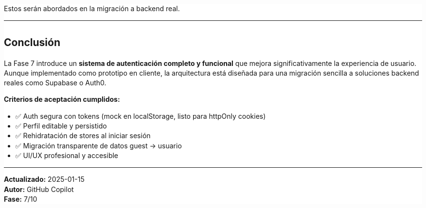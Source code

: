 Estos serán abordados en la migración a backend real.

---

## Conclusión

La Fase 7 introduce un **sistema de autenticación completo y funcional** que mejora significativamente la experiencia de usuario. Aunque implementado como prototipo en cliente, la arquitectura está diseñada para una migración sencilla a soluciones backend reales como Supabase o Auth0.

**Criterios de aceptación cumplidos:**
- ✅ Auth segura con tokens (mock en localStorage, listo para httpOnly cookies)
- ✅ Perfil editable y persistido
- ✅ Rehidratación de stores al iniciar sesión
- ✅ Migración transparente de datos guest → usuario
- ✅ UI/UX profesional y accesible

---

**Actualizado:** 2025-01-15  
**Autor:** GitHub Copilot  
**Fase:** 7/10
